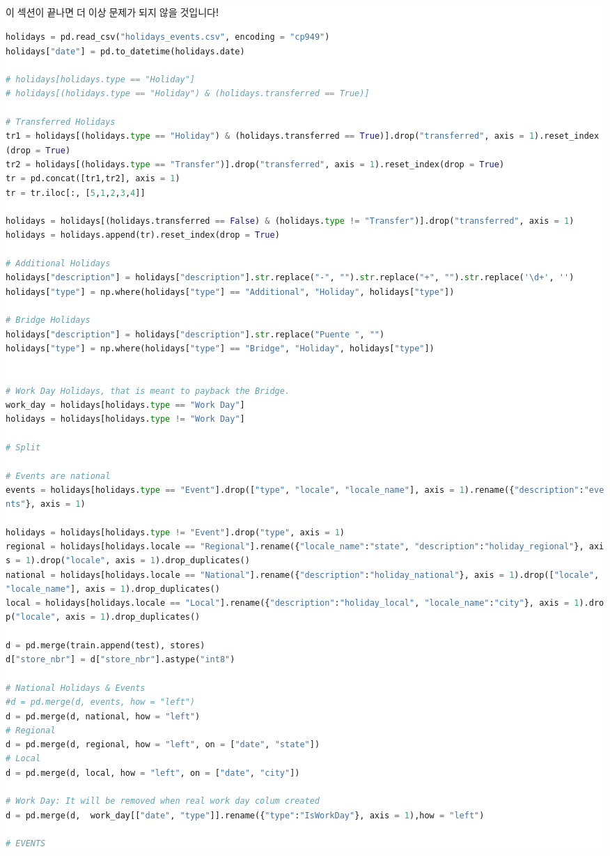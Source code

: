 이 섹션이 끝나면 더 이상 문제가 되지 않을 것입니다!

```python
holidays = pd.read_csv("holidays_events.csv", encoding = "cp949")
holidays["date"] = pd.to_datetime(holidays.date)

# holidays[holidays.type == "Holiday"]
# holidays[(holidays.type == "Holiday") & (holidays.transferred == True)]

# Transferred Holidays
tr1 = holidays[(holidays.type == "Holiday") & (holidays.transferred == True)].drop("transferred", axis = 1).reset_index(drop = True)
tr2 = holidays[(holidays.type == "Transfer")].drop("transferred", axis = 1).reset_index(drop = True)
tr = pd.concat([tr1,tr2], axis = 1)
tr = tr.iloc[:, [5,1,2,3,4]]

holidays = holidays[(holidays.transferred == False) & (holidays.type != "Transfer")].drop("transferred", axis = 1)
holidays = holidays.append(tr).reset_index(drop = True)

# Additional Holidays
holidays["description"] = holidays["description"].str.replace("-", "").str.replace("+", "").str.replace('\d+', '')
holidays["type"] = np.where(holidays["type"] == "Additional", "Holiday", holidays["type"])

# Bridge Holidays
holidays["description"] = holidays["description"].str.replace("Puente ", "")
holidays["type"] = np.where(holidays["type"] == "Bridge", "Holiday", holidays["type"])

 
# Work Day Holidays, that is meant to payback the Bridge.
work_day = holidays[holidays.type == "Work Day"]  
holidays = holidays[holidays.type != "Work Day"]  

# Split

# Events are national
events = holidays[holidays.type == "Event"].drop(["type", "locale", "locale_name"], axis = 1).rename({"description":"events"}, axis = 1)

holidays = holidays[holidays.type != "Event"].drop("type", axis = 1)
regional = holidays[holidays.locale == "Regional"].rename({"locale_name":"state", "description":"holiday_regional"}, axis = 1).drop("locale", axis = 1).drop_duplicates()
national = holidays[holidays.locale == "National"].rename({"description":"holiday_national"}, axis = 1).drop(["locale", "locale_name"], axis = 1).drop_duplicates()
local = holidays[holidays.locale == "Local"].rename({"description":"holiday_local", "locale_name":"city"}, axis = 1).drop("locale", axis = 1).drop_duplicates()

d = pd.merge(train.append(test), stores)
d["store_nbr"] = d["store_nbr"].astype("int8")

# National Holidays & Events
#d = pd.merge(d, events, how = "left")
d = pd.merge(d, national, how = "left")
# Regional
d = pd.merge(d, regional, how = "left", on = ["date", "state"])
# Local
d = pd.merge(d, local, how = "left", on = ["date", "city"])

# Work Day: It will be removed when real work day colum created
d = pd.merge(d,  work_day[["date", "type"]].rename({"type":"IsWorkDay"}, axis = 1),how = "left")

# EVENTS
```